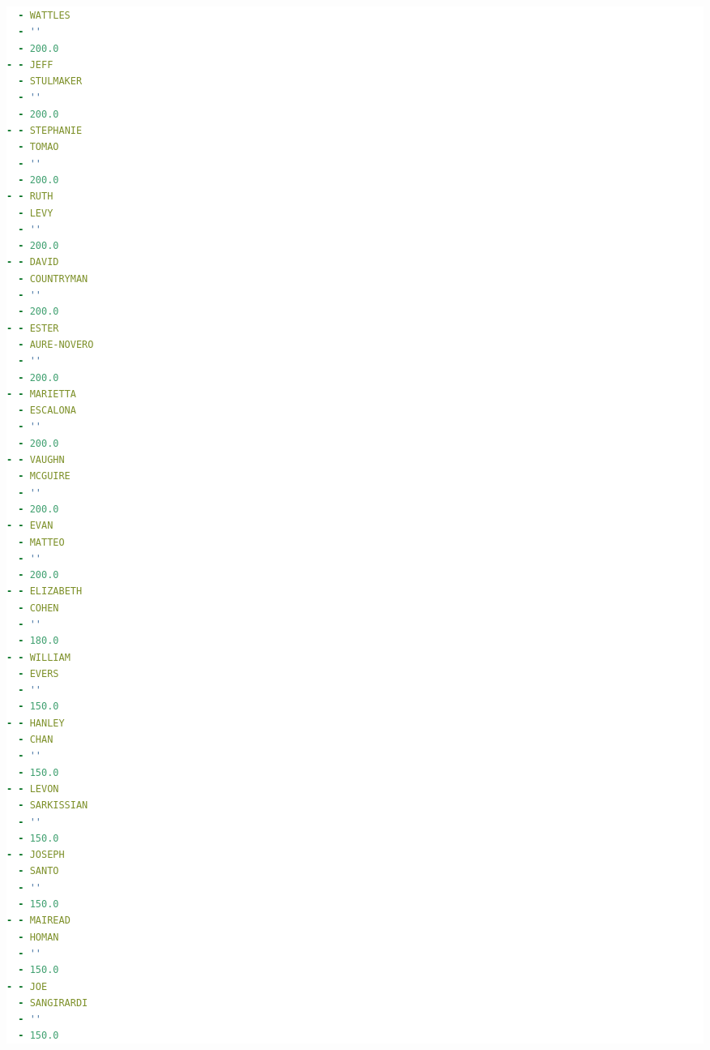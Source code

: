 ```yaml
  - WATTLES
  - ''
  - 200.0
- - JEFF
  - STULMAKER
  - ''
  - 200.0
- - STEPHANIE
  - TOMAO
  - ''
  - 200.0
- - RUTH
  - LEVY
  - ''
  - 200.0
- - DAVID
  - COUNTRYMAN
  - ''
  - 200.0
- - ESTER
  - AURE-NOVERO
  - ''
  - 200.0
- - MARIETTA
  - ESCALONA
  - ''
  - 200.0
- - VAUGHN
  - MCGUIRE
  - ''
  - 200.0
- - EVAN
  - MATTEO
  - ''
  - 200.0
- - ELIZABETH
  - COHEN
  - ''
  - 180.0
- - WILLIAM
  - EVERS
  - ''
  - 150.0
- - HANLEY
  - CHAN
  - ''
  - 150.0
- - LEVON
  - SARKISSIAN
  - ''
  - 150.0
- - JOSEPH
  - SANTO
  - ''
  - 150.0
- - MAIREAD
  - HOMAN
  - ''
  - 150.0
- - JOE
  - SANGIRARDI
  - ''
  - 150.0
```